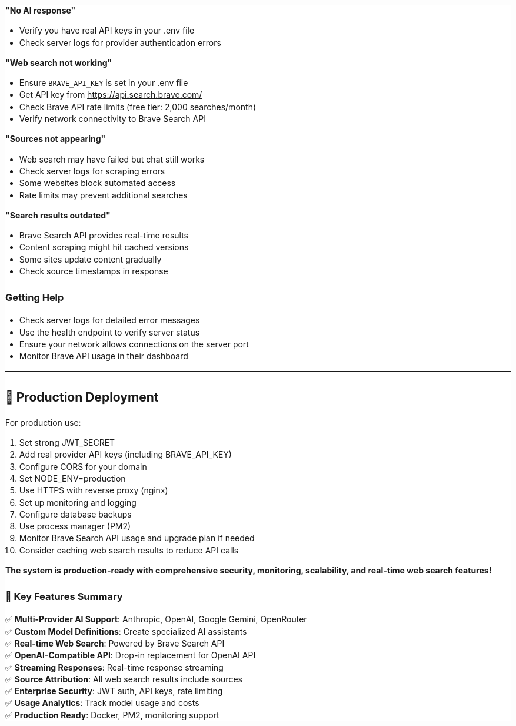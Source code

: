 **"No AI response"**
- Verify you have real API keys in your .env file
- Check server logs for provider authentication errors

**"Web search not working"**
- Ensure `BRAVE_API_KEY` is set in your .env file
- Get API key from https://api.search.brave.com/
- Check Brave API rate limits (free tier: 2,000 searches/month)
- Verify network connectivity to Brave Search API

**"Sources not appearing"**
- Web search may have failed but chat still works
- Check server logs for scraping errors
- Some websites block automated access
- Rate limits may prevent additional searches

**"Search results outdated"**
- Brave Search API provides real-time results
- Content scraping might hit cached versions
- Some sites update content gradually
- Check source timestamps in response

### Getting Help
- Check server logs for detailed error messages
- Use the health endpoint to verify server status
- Ensure your network allows connections on the server port
- Monitor Brave API usage in their dashboard

---

## 🎯 Production Deployment

For production use:
1. Set strong JWT_SECRET
2. Add real provider API keys (including BRAVE_API_KEY)
3. Configure CORS for your domain
4. Set NODE_ENV=production
5. Use HTTPS with reverse proxy (nginx)
6. Set up monitoring and logging
7. Configure database backups
8. Use process manager (PM2)
9. Monitor Brave Search API usage and upgrade plan if needed
10. Consider caching web search results to reduce API calls

**The system is production-ready with comprehensive security, monitoring, scalability, and real-time web search features!**

### 🚀 Key Features Summary

✅ **Multi-Provider AI Support**: Anthropic, OpenAI, Google Gemini, OpenRouter  
✅ **Custom Model Definitions**: Create specialized AI assistants  
✅ **Real-time Web Search**: Powered by Brave Search API  
✅ **OpenAI-Compatible API**: Drop-in replacement for OpenAI API  
✅ **Streaming Responses**: Real-time response streaming  
✅ **Source Attribution**: All web search results include sources  
✅ **Enterprise Security**: JWT auth, API keys, rate limiting  
✅ **Usage Analytics**: Track model usage and costs  
✅ **Production Ready**: Docker, PM2, monitoring support
